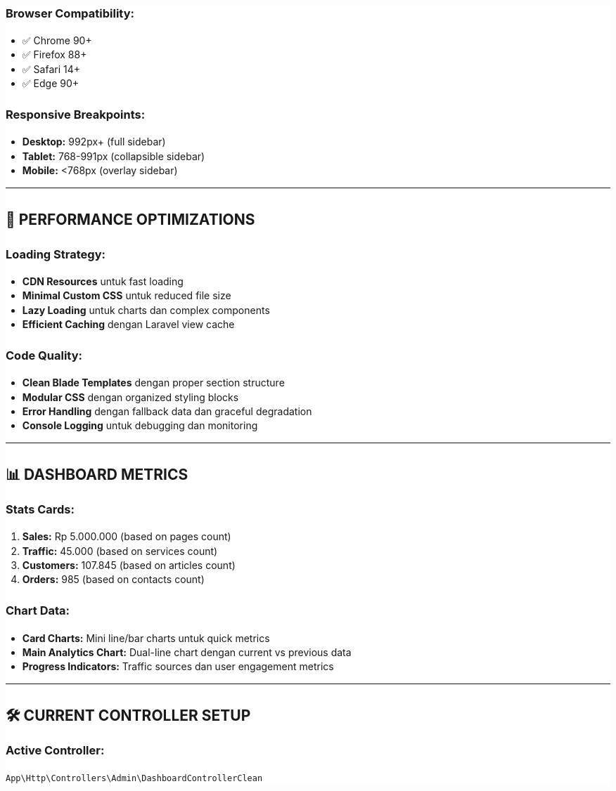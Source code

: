 ### **Browser Compatibility:**
- ✅ Chrome 90+
- ✅ Firefox 88+
- ✅ Safari 14+
- ✅ Edge 90+

### **Responsive Breakpoints:**
- **Desktop:** 992px+ (full sidebar)
- **Tablet:** 768-991px (collapsible sidebar)
- **Mobile:** <768px (overlay sidebar)

---

## 🚀 **PERFORMANCE OPTIMIZATIONS**

### **Loading Strategy:**
- **CDN Resources** untuk fast loading
- **Minimal Custom CSS** untuk reduced file size
- **Lazy Loading** untuk charts dan complex components
- **Efficient Caching** dengan Laravel view cache

### **Code Quality:**
- **Clean Blade Templates** dengan proper section structure
- **Modular CSS** dengan organized styling blocks
- **Error Handling** dengan fallback data dan graceful degradation
- **Console Logging** untuk debugging dan monitoring

---

## 📊 **DASHBOARD METRICS**

### **Stats Cards:**
1. **Sales:** Rp 5.000.000 (based on pages count)
2. **Traffic:** 45.000 (based on services count)  
3. **Customers:** 107.845 (based on articles count)
4. **Orders:** 985 (based on contacts count)

### **Chart Data:**
- **Card Charts:** Mini line/bar charts untuk quick metrics
- **Main Analytics Chart:** Dual-line chart dengan current vs previous data
- **Progress Indicators:** Traffic sources dan user engagement metrics

---

## 🛠️ **CURRENT CONTROLLER SETUP**

### **Active Controller:**
```php
App\Http\Controllers\Admin\DashboardControllerClean
```
